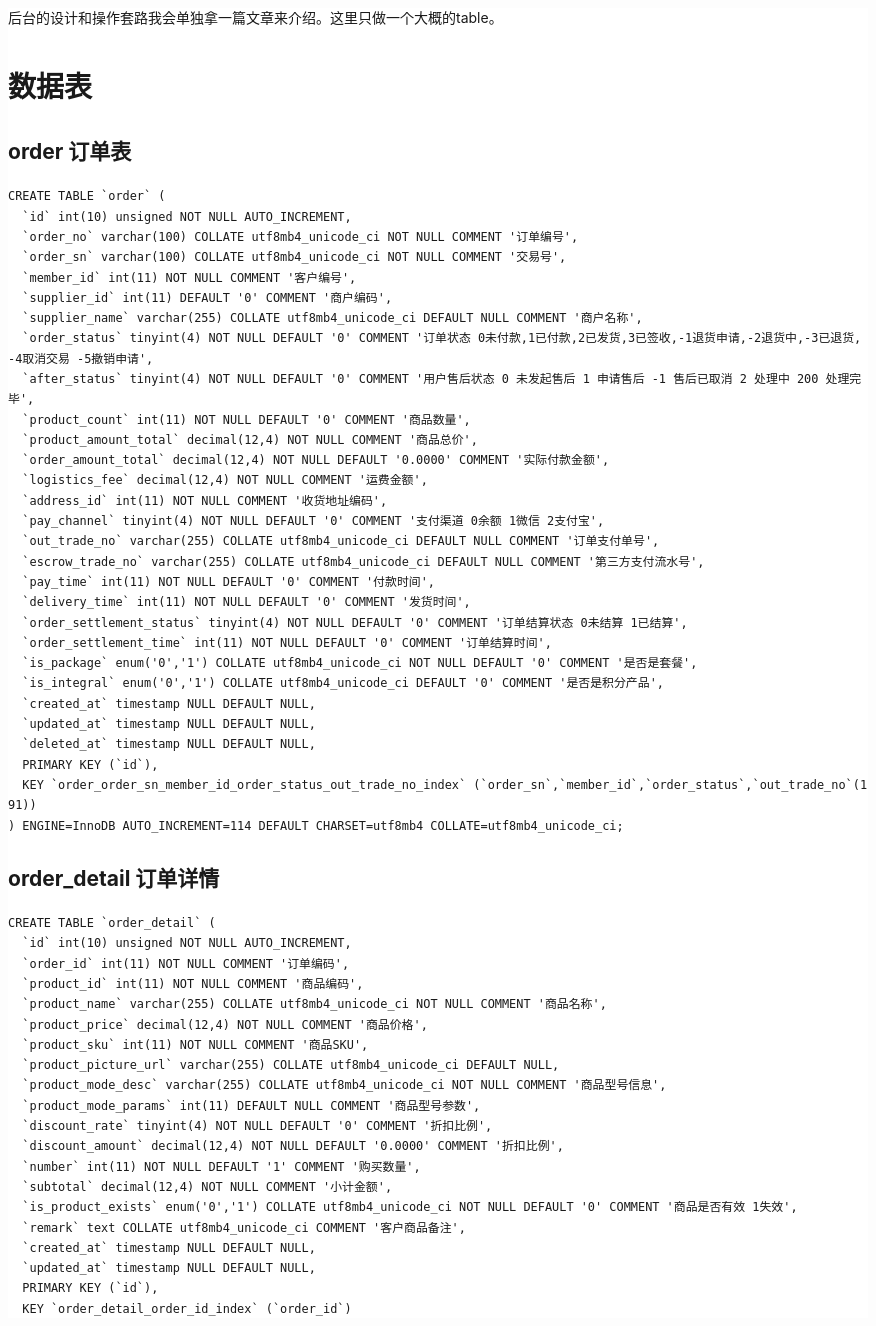 后台的设计和操作套路我会单独拿一篇文章来介绍。这里只做一个大概的table。
# 数据表
## order 订单表
```
CREATE TABLE `order` (
  `id` int(10) unsigned NOT NULL AUTO_INCREMENT,
  `order_no` varchar(100) COLLATE utf8mb4_unicode_ci NOT NULL COMMENT '订单编号',
  `order_sn` varchar(100) COLLATE utf8mb4_unicode_ci NOT NULL COMMENT '交易号',
  `member_id` int(11) NOT NULL COMMENT '客户编号',
  `supplier_id` int(11) DEFAULT '0' COMMENT '商户编码',
  `supplier_name` varchar(255) COLLATE utf8mb4_unicode_ci DEFAULT NULL COMMENT '商户名称',
  `order_status` tinyint(4) NOT NULL DEFAULT '0' COMMENT '订单状态 0未付款,1已付款,2已发货,3已签收,-1退货申请,-2退货中,-3已退货,-4取消交易 -5撤销申请',
  `after_status` tinyint(4) NOT NULL DEFAULT '0' COMMENT '用户售后状态 0 未发起售后 1 申请售后 -1 售后已取消 2 处理中 200 处理完毕',
  `product_count` int(11) NOT NULL DEFAULT '0' COMMENT '商品数量',
  `product_amount_total` decimal(12,4) NOT NULL COMMENT '商品总价',
  `order_amount_total` decimal(12,4) NOT NULL DEFAULT '0.0000' COMMENT '实际付款金额',
  `logistics_fee` decimal(12,4) NOT NULL COMMENT '运费金额',
  `address_id` int(11) NOT NULL COMMENT '收货地址编码',
  `pay_channel` tinyint(4) NOT NULL DEFAULT '0' COMMENT '支付渠道 0余额 1微信 2支付宝',
  `out_trade_no` varchar(255) COLLATE utf8mb4_unicode_ci DEFAULT NULL COMMENT '订单支付单号',
  `escrow_trade_no` varchar(255) COLLATE utf8mb4_unicode_ci DEFAULT NULL COMMENT '第三方支付流水号',
  `pay_time` int(11) NOT NULL DEFAULT '0' COMMENT '付款时间',
  `delivery_time` int(11) NOT NULL DEFAULT '0' COMMENT '发货时间',
  `order_settlement_status` tinyint(4) NOT NULL DEFAULT '0' COMMENT '订单结算状态 0未结算 1已结算',
  `order_settlement_time` int(11) NOT NULL DEFAULT '0' COMMENT '订单结算时间',
  `is_package` enum('0','1') COLLATE utf8mb4_unicode_ci NOT NULL DEFAULT '0' COMMENT '是否是套餐',
  `is_integral` enum('0','1') COLLATE utf8mb4_unicode_ci DEFAULT '0' COMMENT '是否是积分产品',
  `created_at` timestamp NULL DEFAULT NULL,
  `updated_at` timestamp NULL DEFAULT NULL,
  `deleted_at` timestamp NULL DEFAULT NULL,
  PRIMARY KEY (`id`),
  KEY `order_order_sn_member_id_order_status_out_trade_no_index` (`order_sn`,`member_id`,`order_status`,`out_trade_no`(191))
) ENGINE=InnoDB AUTO_INCREMENT=114 DEFAULT CHARSET=utf8mb4 COLLATE=utf8mb4_unicode_ci;
```
## order_detail 订单详情
```
CREATE TABLE `order_detail` (
  `id` int(10) unsigned NOT NULL AUTO_INCREMENT,
  `order_id` int(11) NOT NULL COMMENT '订单编码',
  `product_id` int(11) NOT NULL COMMENT '商品编码',
  `product_name` varchar(255) COLLATE utf8mb4_unicode_ci NOT NULL COMMENT '商品名称',
  `product_price` decimal(12,4) NOT NULL COMMENT '商品价格',
  `product_sku` int(11) NOT NULL COMMENT '商品SKU',
  `product_picture_url` varchar(255) COLLATE utf8mb4_unicode_ci DEFAULT NULL,
  `product_mode_desc` varchar(255) COLLATE utf8mb4_unicode_ci NOT NULL COMMENT '商品型号信息',
  `product_mode_params` int(11) DEFAULT NULL COMMENT '商品型号参数',
  `discount_rate` tinyint(4) NOT NULL DEFAULT '0' COMMENT '折扣比例',
  `discount_amount` decimal(12,4) NOT NULL DEFAULT '0.0000' COMMENT '折扣比例',
  `number` int(11) NOT NULL DEFAULT '1' COMMENT '购买数量',
  `subtotal` decimal(12,4) NOT NULL COMMENT '小计金额',
  `is_product_exists` enum('0','1') COLLATE utf8mb4_unicode_ci NOT NULL DEFAULT '0' COMMENT '商品是否有效 1失效',
  `remark` text COLLATE utf8mb4_unicode_ci COMMENT '客户商品备注',
  `created_at` timestamp NULL DEFAULT NULL,
  `updated_at` timestamp NULL DEFAULT NULL,
  PRIMARY KEY (`id`),
  KEY `order_detail_order_id_index` (`order_id`)
```